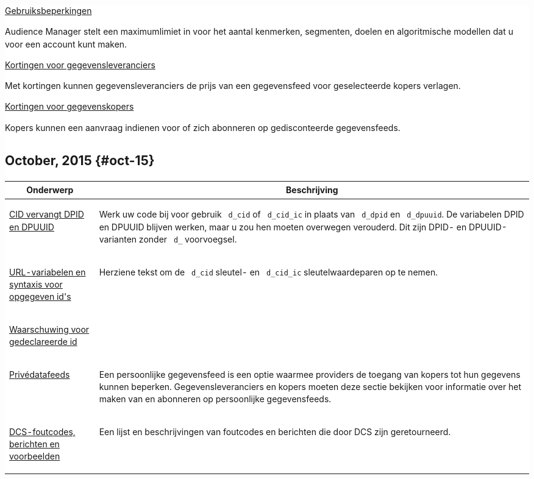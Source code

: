   </tr> 
  <tr> 
   <td colname="col1"> <p> <a href="../features/administration/usage-limits.md"> Gebruiksbeperkingen </a> </p> </td> 
   <td colname="col2"> <p> <span class="keyword"> Audience Manager</span> stelt een maximumlimiet in voor het aantal kenmerken, segmenten, doelen en algoritmische modellen dat u voor een account kunt maken. </p> </td> 
  </tr> 
  <tr> 
   <td colname="col1"> <p> <a href="../features/audience-marketplace/marketplace-data-providers/marketplace-create-manage-feeds.md#discounts"> Kortingen voor gegevensleveranciers </a> </p> </td> 
   <td colname="col2"> <p>Met kortingen kunnen gegevensleveranciers de prijs van een gegevensfeed voor geselecteerde kopers verlagen. </p> </td> 
  </tr> 
  <tr> 
   <td colname="col1"> <p> <a href="../features/audience-marketplace/marketplace-data-buyers/marketplace-manage-subscriptions.md#buyer-discount"> Kortingen voor gegevenskopers </a> </p> </td> 
   <td colname="col2"> <p>Kopers kunnen een aanvraag indienen voor of zich abonneren op gedisconteerde gegevensfeeds. </p> </td> 
  </tr> 
 </tbody> 
</table>

## October, 2015 {#oct-15}

<table id="table_3A725D1D52D24CEAB49B10814008F1C7"> 
 <thead> 
  <tr> 
   <th colname="col1" class="entry"> Onderwerp </th> 
   <th colname="col2" class="entry"> Beschrijving </th> 
  </tr> 
 </thead>
 <tbody> 
  <tr> 
   <td colname="col1"> <p> <a href="../reference/cid.md"> CID vervangt DPID en DPUUID </a> </p> </td> 
   <td colname="col2"> <p>Werk uw code bij voor gebruik <code> d_cid</code> of <code> d_cid_ic</code> in plaats van <code> d_dpid</code> en <code> d_dpuuid</code>. De variabelen DPID en DPUUID blijven werken, maar u zou hen moeten overwegen verouderd. Dit zijn DPID- en DPUUID-varianten zonder <code> d_</code> voorvoegsel. </p> </td> 
  </tr> 
  <tr> 
   <td colname="col1"> <p> <a href="../features/declared-ids.md#variables-and-syntax"> URL-variabelen en syntaxis voor opgegeven id's </a> </p> </td> 
   <td colname="col2" morerows="1"> <p>Herziene tekst om de <code> d_cid</code> sleutel- en <code> d_cid_ic</code> sleutelwaardeparen op te nemen. </p> </td> 
  </tr> 
  <tr> 
   <td colname="col1"> <p> <a href="../features/declared-ids.md#declared-id-targeting"> Waarschuwing voor gedeclareerde id </a> </p> </td> 
  </tr> 
  <tr> 
   <td colname="col1"> <p> <a href="../features/audience-marketplace/marketplace-private-feeds.md"> Privédatafeeds </a> </p> </td> 
   <td colname="col2"> <p>Een persoonlijke gegevensfeed is een optie waarmee providers de toegang van kopers tot hun gegevens kunnen beperken. Gegevensleveranciers en kopers moeten deze sectie bekijken voor informatie over het maken van en abonneren op persoonlijke gegevensfeeds. </p> </td> 
  </tr> 
  <tr> 
   <td colname="col1"> <p> <a href="../api/dcs-intro/dcs-api-reference/dcs-error-codes.md"> DCS-foutcodes, berichten en voorbeelden </a> </p> </td> 
   <td colname="col2"> <p>Een lijst en beschrijvingen van foutcodes en berichten die door DCS zijn geretourneerd. </p> </td> 
  </tr> 